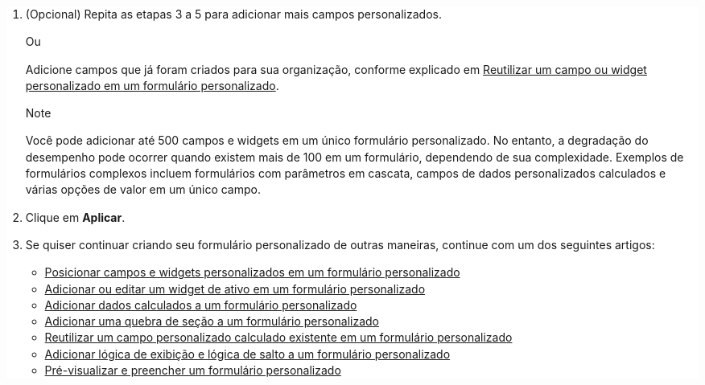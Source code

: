 1. (Opcional) Repita as etapas 3 a 5 para adicionar mais campos personalizados.

   Ou

   Adicione campos que já foram criados para sua organização, conforme explicado em [Reutilizar um campo ou widget personalizado em um formulário personalizado](../../../administration-and-setup/customize-workfront/create-manage-custom-forms/reuse-an-existing-field.md).

   >[!NOTE]
   >
   >Você pode adicionar até 500 campos e widgets em um único formulário personalizado. No entanto, a degradação do desempenho pode ocorrer quando existem mais de 100 em um formulário, dependendo de sua complexidade. Exemplos de formulários complexos incluem formulários com parâmetros em cascata, campos de dados personalizados calculados e várias opções de valor em um único campo.

1. Clique em **Aplicar**.
1. Se quiser continuar criando seu formulário personalizado de outras maneiras, continue com um dos seguintes artigos:

   * [Posicionar campos e widgets personalizados em um formulário personalizado](../../../administration-and-setup/customize-workfront/create-manage-custom-forms/position-fields-in-a-custom-form.md)
   * [Adicionar ou editar um widget de ativo em um formulário personalizado](../../../administration-and-setup/customize-workfront/create-manage-custom-forms/add-widget-or-edit-its-properties-in-a-custom-form.md)
   * [Adicionar dados calculados a um formulário personalizado](../../../administration-and-setup/customize-workfront/create-manage-custom-forms/add-calculated-data-to-custom-form.md)
   * [Adicionar uma quebra de seção a um formulário personalizado](../../../administration-and-setup/customize-workfront/create-manage-custom-forms/add-a-section-break-to-a-custom-form.md)
   * [Reutilizar um campo personalizado calculado existente em um formulário personalizado](../../../administration-and-setup/customize-workfront/create-manage-custom-forms/use-existing-calc-field-new-custom-form.md)
   * [Adicionar lógica de exibição e lógica de salto a um formulário personalizado](../../../administration-and-setup/customize-workfront/create-manage-custom-forms/display-or-skip-logic-custom-form.md)
   * [Pré-visualizar e preencher um formulário personalizado](../../../administration-and-setup/customize-workfront/create-manage-custom-forms/preview-and-complete-a-custom-form.md)

